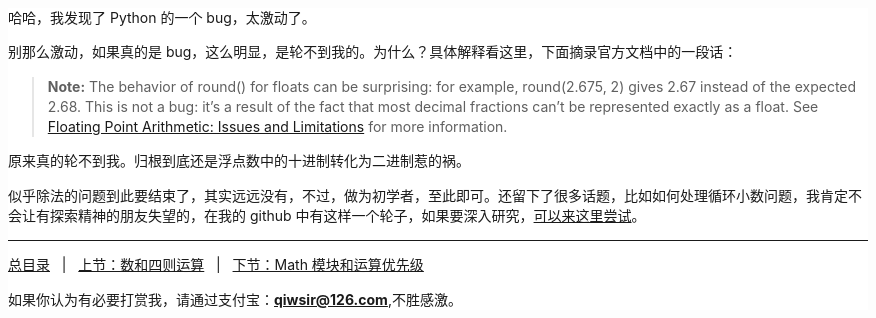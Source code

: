 哈哈，我发现了 Python 的一个 bug，太激动了。

别那么激动，如果真的是 bug，这么明显，是轮不到我的。为什么？具体解释看这里，下面摘录官方文档中的一段话：

>**Note:**
>The behavior of round() for floats can be surprising: for example, round(2.675, 2) gives 2.67 instead of the expected 2.68. This is not a bug: it’s a result of the fact that most decimal fractions can’t be represented exactly as a float. See [Floating Point Arithmetic: Issues and Limitations](https://docs.Python.org/2/tutorial/floatingpoint.html#tut-fp-issues) for more information.

原来真的轮不到我。归根到底还是浮点数中的十进制转化为二进制惹的祸。

似乎除法的问题到此要结束了，其实远远没有，不过，做为初学者，至此即可。还留下了很多话题，比如如何处理循环小数问题，我肯定不会让有探索精神的朋友失望的，在我的 github 中有这样一个轮子，如果要深入研究，[可以来这里尝试](https://github.com/qiwsir/algorithm/blob/master/divide.py)。

------

[总目录](./index.md)&nbsp;&nbsp;&nbsp;|&nbsp;&nbsp;&nbsp;[上节：数和四则运算](./102.md)&nbsp;&nbsp;&nbsp;|&nbsp;&nbsp;&nbsp;[下节：Math 模块和运算优先级](./104.md)

如果你认为有必要打赏我，请通过支付宝：**qiwsir@126.com**,不胜感激。